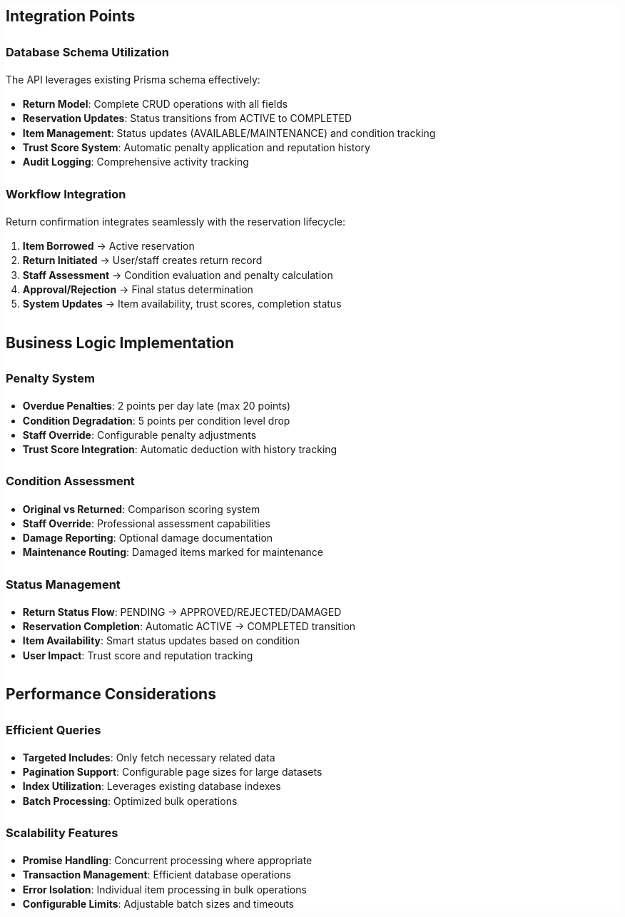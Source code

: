 ## Integration Points

### Database Schema Utilization
The API leverages existing Prisma schema effectively:
- **Return Model**: Complete CRUD operations with all fields
- **Reservation Updates**: Status transitions from ACTIVE to COMPLETED
- **Item Management**: Status updates (AVAILABLE/MAINTENANCE) and condition tracking
- **Trust Score System**: Automatic penalty application and reputation history
- **Audit Logging**: Comprehensive activity tracking

### Workflow Integration
Return confirmation integrates seamlessly with the reservation lifecycle:
1. **Item Borrowed** → Active reservation
2. **Return Initiated** → User/staff creates return record
3. **Staff Assessment** → Condition evaluation and penalty calculation
4. **Approval/Rejection** → Final status determination
5. **System Updates** → Item availability, trust scores, completion status

## Business Logic Implementation

### Penalty System
- **Overdue Penalties**: 2 points per day late (max 20 points)
- **Condition Degradation**: 5 points per condition level drop
- **Staff Override**: Configurable penalty adjustments
- **Trust Score Integration**: Automatic deduction with history tracking

### Condition Assessment
- **Original vs Returned**: Comparison scoring system
- **Staff Override**: Professional assessment capabilities
- **Damage Reporting**: Optional damage documentation
- **Maintenance Routing**: Damaged items marked for maintenance

### Status Management
- **Return Status Flow**: PENDING → APPROVED/REJECTED/DAMAGED
- **Reservation Completion**: Automatic ACTIVE → COMPLETED transition
- **Item Availability**: Smart status updates based on condition
- **User Impact**: Trust score and reputation tracking

## Performance Considerations

### Efficient Queries
- **Targeted Includes**: Only fetch necessary related data
- **Pagination Support**: Configurable page sizes for large datasets
- **Index Utilization**: Leverages existing database indexes
- **Batch Processing**: Optimized bulk operations

### Scalability Features
- **Promise Handling**: Concurrent processing where appropriate
- **Transaction Management**: Efficient database operations
- **Error Isolation**: Individual item processing in bulk operations
- **Configurable Limits**: Adjustable batch sizes and timeouts
